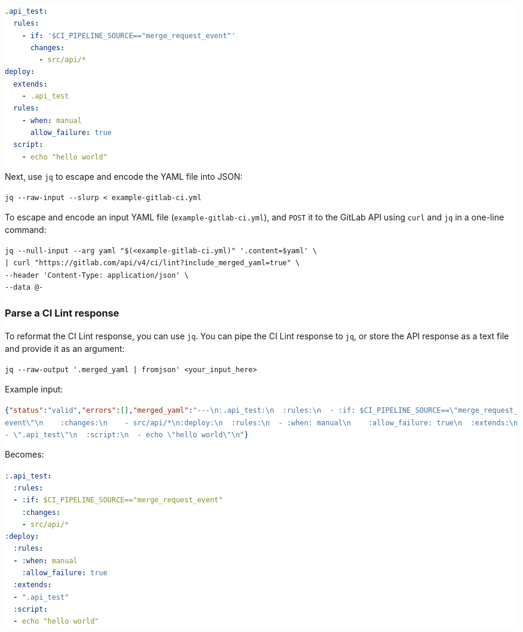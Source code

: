 ```yaml
.api_test:
  rules:
    - if: '$CI_PIPELINE_SOURCE=="merge_request_event"'
      changes:
        - src/api/*
deploy:
  extends:
    - .api_test
  rules:
    - when: manual
      allow_failure: true
  script:
    - echo "hello world"
```

Next, use `jq` to escape and encode the YAML file into JSON:

```shell
jq --raw-input --slurp < example-gitlab-ci.yml
```

To escape and encode an input YAML file (`example-gitlab-ci.yml`), and `POST` it to the
GitLab API using `curl` and `jq` in a one-line command:

```shell
jq --null-input --arg yaml "$(<example-gitlab-ci.yml)" '.content=$yaml' \
| curl "https://gitlab.com/api/v4/ci/lint?include_merged_yaml=true" \
--header 'Content-Type: application/json' \
--data @-
```

### Parse a CI Lint response

To reformat the CI Lint response, you can use `jq`. You can pipe the CI Lint response to `jq`,
or store the API response as a text file and provide it as an argument:

```shell
jq --raw-output '.merged_yaml | fromjson' <your_input_here>
```

Example input:

```json
{"status":"valid","errors":[],"merged_yaml":"---\n:.api_test:\n  :rules:\n  - :if: $CI_PIPELINE_SOURCE==\"merge_request_event\"\n    :changes:\n    - src/api/*\n:deploy:\n  :rules:\n  - :when: manual\n    :allow_failure: true\n  :extends:\n  - \".api_test\"\n  :script:\n  - echo \"hello world\"\n"}
```

Becomes:

```yaml
:.api_test:
  :rules:
  - :if: $CI_PIPELINE_SOURCE=="merge_request_event"
    :changes:
    - src/api/*
:deploy:
  :rules:
  - :when: manual
    :allow_failure: true
  :extends:
  - ".api_test"
  :script:
  - echo "hello world"
```
